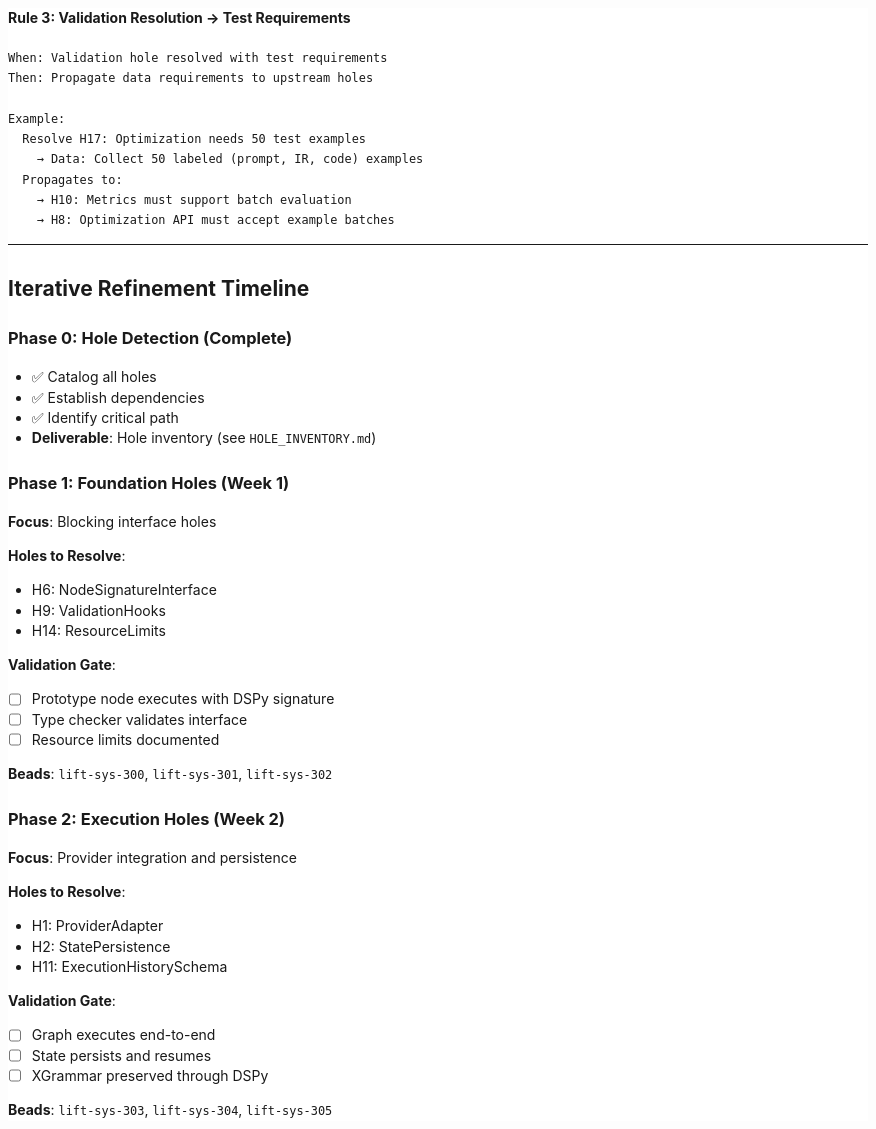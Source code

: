 #### Rule 3: Validation Resolution → Test Requirements
```
When: Validation hole resolved with test requirements
Then: Propagate data requirements to upstream holes

Example:
  Resolve H17: Optimization needs 50 test examples
    → Data: Collect 50 labeled (prompt, IR, code) examples
  Propagates to:
    → H10: Metrics must support batch evaluation
    → H8: Optimization API must accept example batches
```

---

## Iterative Refinement Timeline

### Phase 0: Hole Detection (Complete)
- ✅ Catalog all holes
- ✅ Establish dependencies
- ✅ Identify critical path
- **Deliverable**: Hole inventory (see `HOLE_INVENTORY.md`)

### Phase 1: Foundation Holes (Week 1)
**Focus**: Blocking interface holes

**Holes to Resolve**:
- H6: NodeSignatureInterface
- H9: ValidationHooks
- H14: ResourceLimits

**Validation Gate**:
- [ ] Prototype node executes with DSPy signature
- [ ] Type checker validates interface
- [ ] Resource limits documented

**Beads**: `lift-sys-300`, `lift-sys-301`, `lift-sys-302`

### Phase 2: Execution Holes (Week 2)
**Focus**: Provider integration and persistence

**Holes to Resolve**:
- H1: ProviderAdapter
- H2: StatePersistence
- H11: ExecutionHistorySchema

**Validation Gate**:
- [ ] Graph executes end-to-end
- [ ] State persists and resumes
- [ ] XGrammar preserved through DSPy

**Beads**: `lift-sys-303`, `lift-sys-304`, `lift-sys-305`
